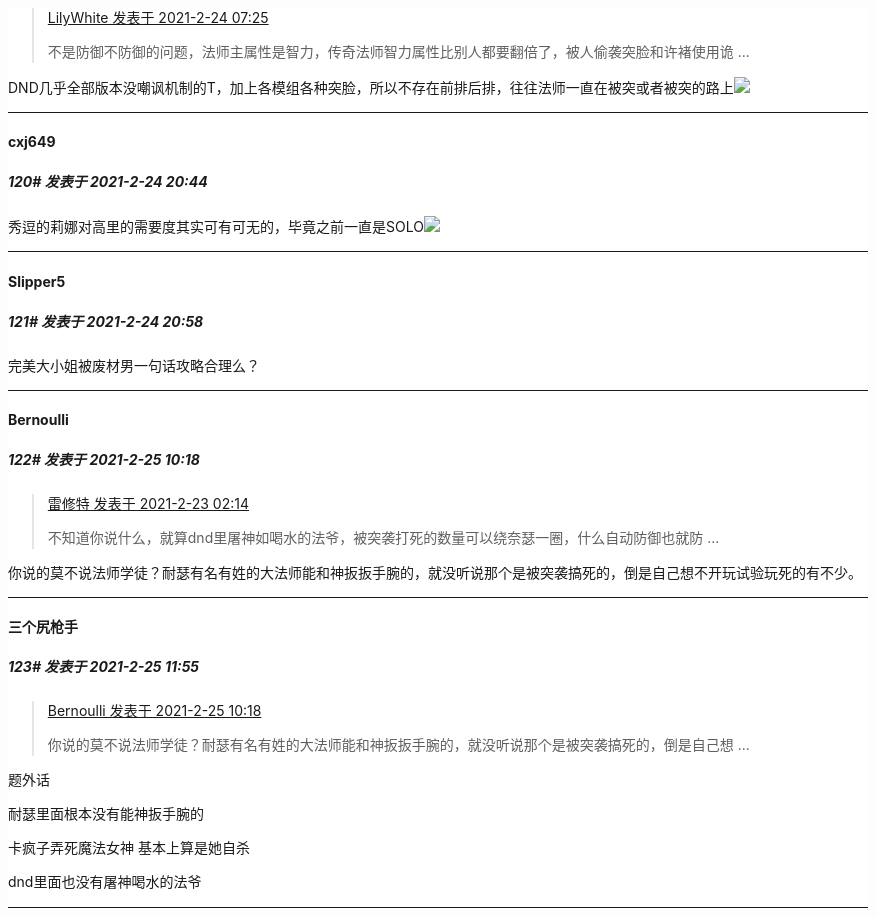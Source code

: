 <blockquote><a href="httphttps://bbs.saraba1st.com/2b/forum.php?mod=redirect&amp;goto=findpost&amp;pid=50422928&amp;ptid=1989221" target="_blank">LilyWhite 发表于 2021-2-24 07:25</a>

不是防御不防御的问题，法师主属性是智力，传奇法师智力属性比别人都要翻倍了，被人偷袭突脸和许褚使用诡 ...</blockquote>
DND几乎全部版本没嘲讽机制的T，加上各模组各种突脸，所以不存在前排后排，往往法师一直在被突或者被突的路上<img src="https://static.saraba1st.com/image/smiley/face2017/245.png" referrerpolicy="no-referrer">


-----

####  cxj649  
##### 120#       发表于 2021-2-24 20:44


秀逗的莉娜对高里的需要度其实可有可无的，毕竟之前一直是SOLO<img src="https://static.saraba1st.com/image/smiley/face2017/067.png" referrerpolicy="no-referrer">


-----

####  Slipper5  
##### 121#       发表于 2021-2-24 20:58


完美大小姐被废材男一句话攻略合理么？


-----

####  Bernoulli  
##### 122#       发表于 2021-2-25 10:18


<blockquote><a href="httphttps://bbs.saraba1st.com/2b/forum.php?mod=redirect&amp;goto=findpost&amp;pid=50411479&amp;ptid=1989221" target="_blank">雷修特 发表于 2021-2-23 02:14</a>

不知道你说什么，就算dnd里屠神如喝水的法爷，被突袭打死的数量可以绕奈瑟一圈，什么自动防御也就防 ...</blockquote>
你说的莫不说法师学徒？耐瑟有名有姓的大法师能和神扳扳手腕的，就没听说那个是被突袭搞死的，倒是自己想不开玩试验玩死的有不少。


-----

####  三个尻枪手  
##### 123#       发表于 2021-2-25 11:55


<blockquote><a href="httphttps://bbs.saraba1st.com/2b/forum.php?mod=redirect&amp;goto=findpost&amp;pid=50434353&amp;ptid=1989221" target="_blank">Bernoulli 发表于 2021-2-25 10:18</a>

你说的莫不说法师学徒？耐瑟有名有姓的大法师能和神扳扳手腕的，就没听说那个是被突袭搞死的，倒是自己想 ...</blockquote>
题外话

耐瑟里面根本没有能神扳手腕的

卡疯子弄死魔法女神 基本上算是她自杀  

dnd里面也没有屠神喝水的法爷


-----

